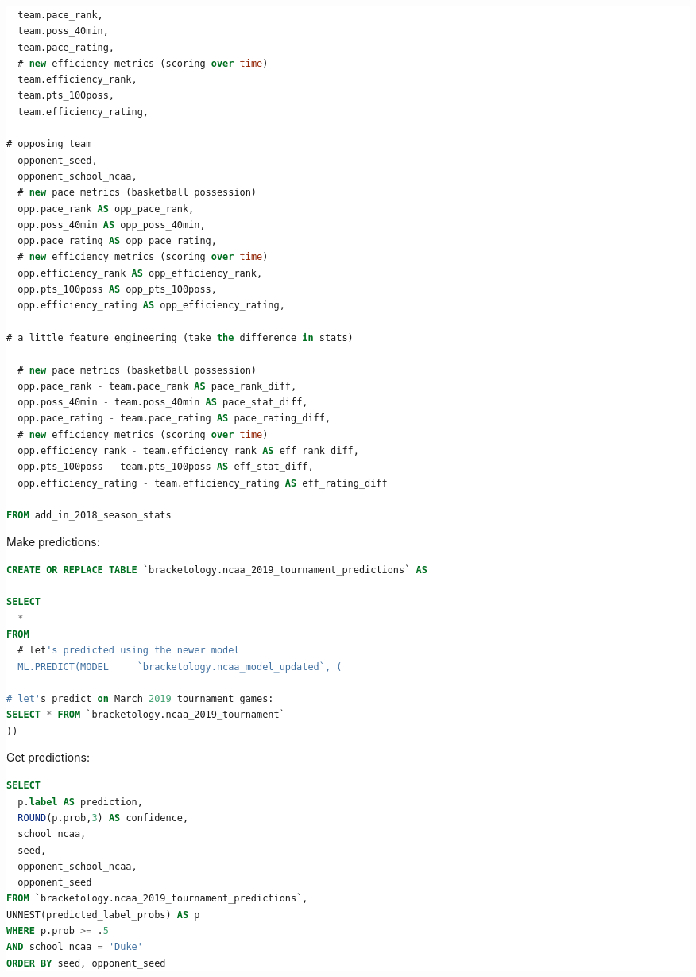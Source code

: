 ```SQL
  team.pace_rank,
  team.poss_40min,
  team.pace_rating,
  # new efficiency metrics (scoring over time)
  team.efficiency_rank,
  team.pts_100poss,
  team.efficiency_rating,

# opposing team
  opponent_seed,
  opponent_school_ncaa,
  # new pace metrics (basketball possession)
  opp.pace_rank AS opp_pace_rank,
  opp.poss_40min AS opp_poss_40min,
  opp.pace_rating AS opp_pace_rating,
  # new efficiency metrics (scoring over time)
  opp.efficiency_rank AS opp_efficiency_rank,
  opp.pts_100poss AS opp_pts_100poss,
  opp.efficiency_rating AS opp_efficiency_rating,

# a little feature engineering (take the difference in stats)

  # new pace metrics (basketball possession)
  opp.pace_rank - team.pace_rank AS pace_rank_diff,
  opp.poss_40min - team.poss_40min AS pace_stat_diff,
  opp.pace_rating - team.pace_rating AS pace_rating_diff,
  # new efficiency metrics (scoring over time)
  opp.efficiency_rank - team.efficiency_rank AS eff_rank_diff,
  opp.pts_100poss - team.pts_100poss AS eff_stat_diff,
  opp.efficiency_rating - team.efficiency_rating AS eff_rating_diff

FROM add_in_2018_season_stats
```

Make predictions:

```SQL
CREATE OR REPLACE TABLE `bracketology.ncaa_2019_tournament_predictions` AS

SELECT
  *
FROM
  # let's predicted using the newer model
  ML.PREDICT(MODEL     `bracketology.ncaa_model_updated`, (

# let's predict on March 2019 tournament games:
SELECT * FROM `bracketology.ncaa_2019_tournament`
))
```

Get predictions:

```SQL
SELECT
  p.label AS prediction,
  ROUND(p.prob,3) AS confidence,
  school_ncaa,
  seed,
  opponent_school_ncaa,
  opponent_seed
FROM `bracketology.ncaa_2019_tournament_predictions`,
UNNEST(predicted_label_probs) AS p
WHERE p.prob >= .5
AND school_ncaa = 'Duke'
ORDER BY seed, opponent_seed
```